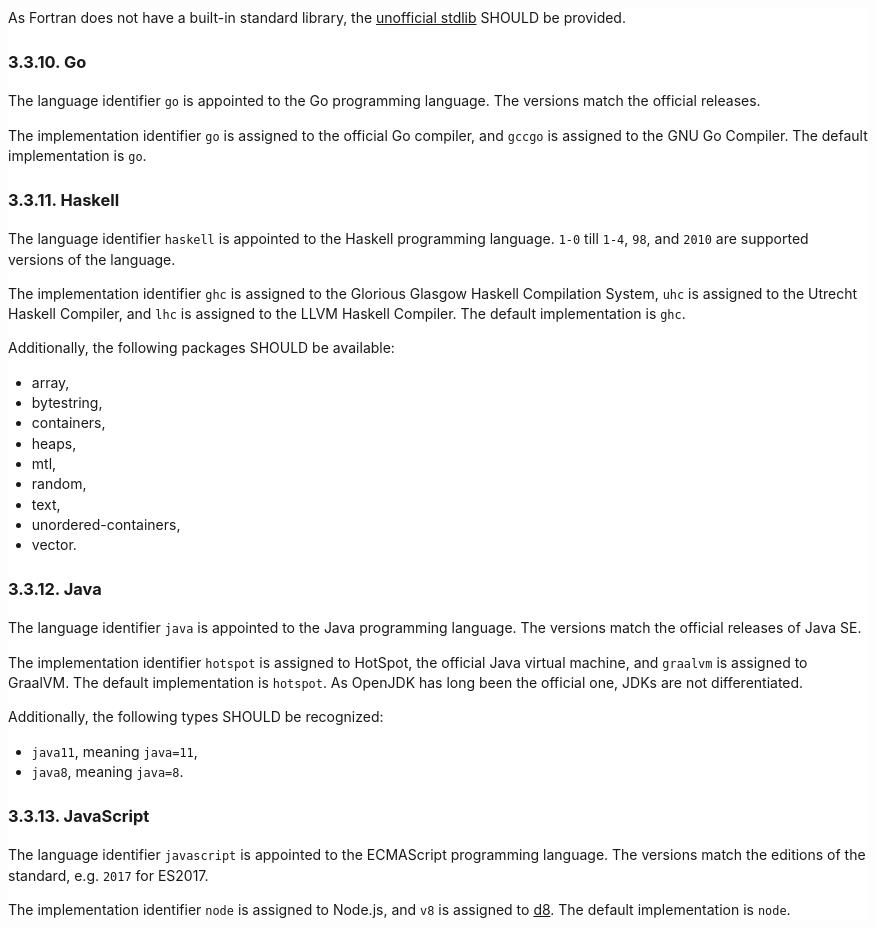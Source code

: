 As Fortran does not have a built-in standard library, the [unofficial stdlib](https://stdlib.fortran-lang.org/) SHOULD be provided.


### 3.3.10. Go

The language identifier `go` is appointed to the Go programming language. The versions match the official releases.

The implementation identifier `go` is assigned to the official Go compiler, and `gccgo` is assigned to the GNU Go Compiler. The default implementation is `go`.


### 3.3.11. Haskell

The language identifier `haskell` is appointed to the Haskell programming language. `1-0` till `1-4`, `98`, and `2010` are supported versions of the language.

The implementation identifier `ghc` is assigned to the Glorious Glasgow Haskell Compilation System, `uhc` is assigned to the Utrecht Haskell Compiler, and `lhc` is assigned to the LLVM Haskell Compiler. The default implementation is `ghc`.

Additionally, the following packages SHOULD be available:

- array,
- bytestring,
- containers,
- heaps,
- mtl,
- random,
- text,
- unordered-containers,
- vector.


### 3.3.12. Java

The language identifier `java` is appointed to the Java programming language. The versions match the official releases of Java SE.

The implementation identifier `hotspot` is assigned to HotSpot, the official Java virtual machine, and `graalvm` is assigned to GraalVM. The default implementation is `hotspot`. As OpenJDK has long been the official one, JDKs are not differentiated.

Additionally, the following types SHOULD be recognized:

- `java11`, meaning `java=11`,
- `java8`, meaning `java=8`.


### 3.3.13. JavaScript

The language identifier `javascript` is appointed to the ECMAScript programming language. The versions match the editions of the standard, e.g. `2017` for ES2017.

The implementation identifier `node` is assigned to Node.js, and `v8` is assigned to [d8](https://v8.dev/docs/d8). The default implementation is `node`.
